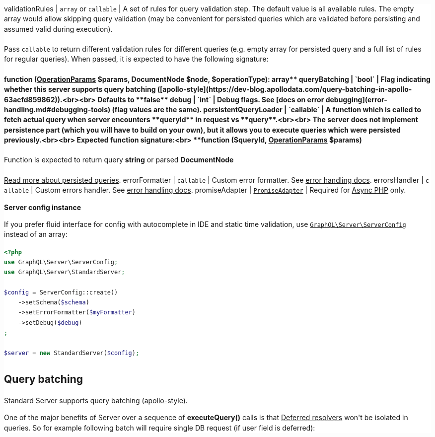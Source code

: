 validationRules | `array` or `callable` | A set of rules for query validation step. The default value is all available rules. The empty array would allow skipping query validation (may be convenient for persisted queries which are validated before persisting and assumed valid during execution).<br><br>Pass `callable` to return different validation rules for different queries (e.g. empty array for persisted query and a full list of rules for regular queries). When passed, it is expected to have the following signature: <br><br> **function ([OperationParams](reference.md#graphqlserveroperationparams) $params, DocumentNode $node, $operationType): array**
queryBatching | `bool` | Flag indicating whether this server supports query batching ([apollo-style](https://dev-blog.apollodata.com/query-batching-in-apollo-63acfd859862)).<br><br> Defaults to **false**
debug | `int` | Debug flags. See [docs on error debugging](error-handling.md#debugging-tools) (flag values are the same).
persistentQueryLoader | `callable` | A function which is called to fetch actual query when server encounters **queryId** in request vs **query**.<br><br> The server does not implement persistence part (which you will have to build on your own), but it allows you to execute queries which were persisted previously.<br><br> Expected function signature:<br> **function ($queryId, [OperationParams](reference.md#graphqlserveroperationparams) $params)** <br><br>Function is expected to return query **string** or parsed **DocumentNode** <br><br> [Read more about persisted queries](https://dev-blog.apollodata.com/persisted-graphql-queries-with-apollo-client-119fd7e6bba5).
errorFormatter | `callable` | Custom error formatter. See [error handling docs](error-handling.md#custom-error-handling-and-formatting).
errorsHandler | `callable` | Custom errors handler. See [error handling docs](error-handling.md#custom-error-handling-and-formatting).
promiseAdapter | [`PromiseAdapter`](reference.md#graphqlexecutorpromisepromiseadapter) | Required for [Async PHP](data-fetching/#async-php) only. 

**Server config instance**

If you prefer fluid interface for config with autocomplete in IDE and static time validation, 
use [`GraphQL\Server\ServerConfig`](reference.md#graphqlserverserverconfig) instead of an array:

```php
<?php
use GraphQL\Server\ServerConfig;
use GraphQL\Server\StandardServer;

$config = ServerConfig::create()
    ->setSchema($schema)
    ->setErrorFormatter($myFormatter)
    ->setDebug($debug)
;

$server = new StandardServer($config);
```

## Query batching
Standard Server supports query batching ([apollo-style](https://dev-blog.apollodata.com/query-batching-in-apollo-63acfd859862)).

One of the major benefits of Server over a sequence of **executeQuery()** calls is that 
[Deferred resolvers](data-fetching.md#solving-n1-problem) won't be isolated in queries.
So for example following batch will require single DB request (if user field is deferred):
